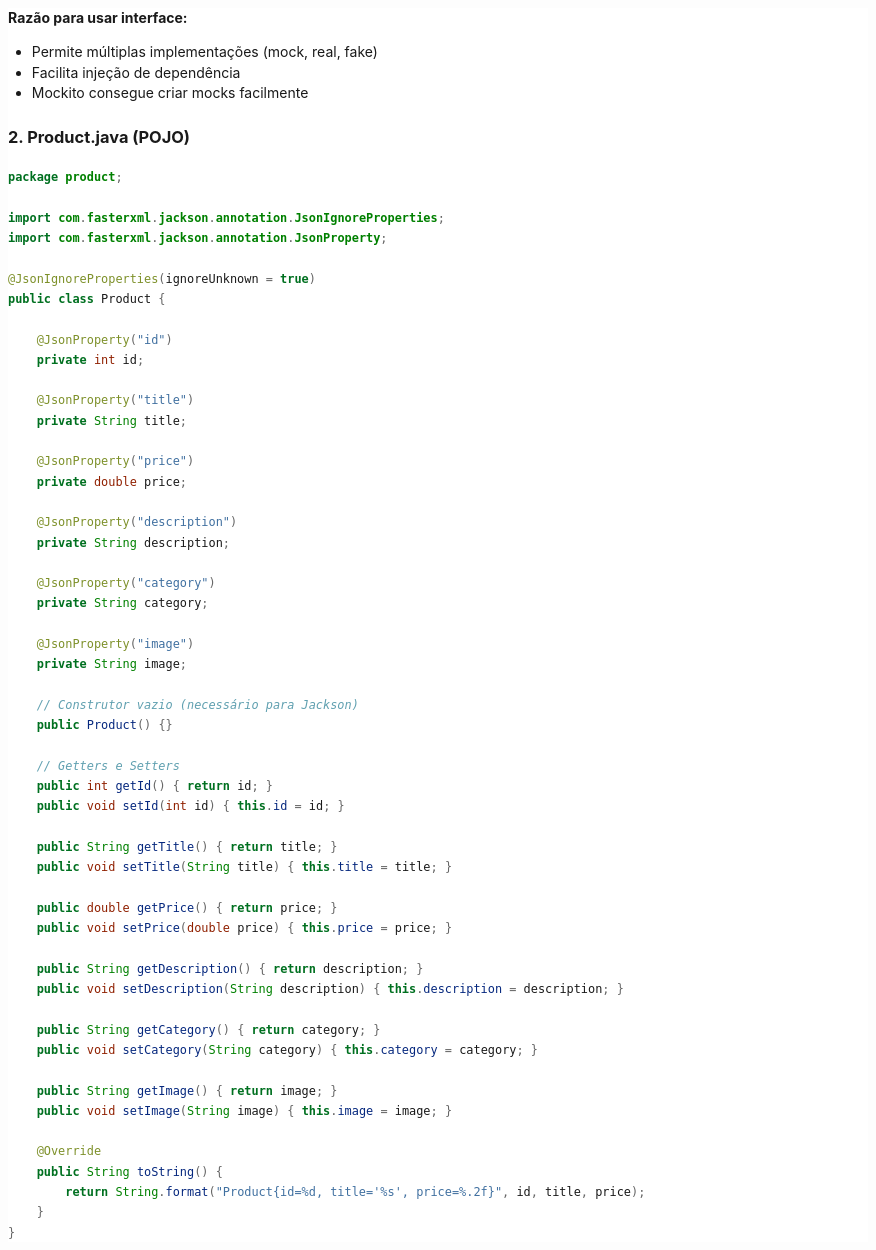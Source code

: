 **Razão para usar interface:**
- Permite múltiplas implementações (mock, real, fake)
- Facilita injeção de dependência
- Mockito consegue criar mocks facilmente

### 2. Product.java (POJO)

```java
package product;

import com.fasterxml.jackson.annotation.JsonIgnoreProperties;
import com.fasterxml.jackson.annotation.JsonProperty;

@JsonIgnoreProperties(ignoreUnknown = true)
public class Product {
    
    @JsonProperty("id")
    private int id;
    
    @JsonProperty("title")
    private String title;
    
    @JsonProperty("price")
    private double price;
    
    @JsonProperty("description")
    private String description;
    
    @JsonProperty("category")
    private String category;
    
    @JsonProperty("image")
    private String image;
    
    // Construtor vazio (necessário para Jackson)
    public Product() {}
    
    // Getters e Setters
    public int getId() { return id; }
    public void setId(int id) { this.id = id; }
    
    public String getTitle() { return title; }
    public void setTitle(String title) { this.title = title; }
    
    public double getPrice() { return price; }
    public void setPrice(double price) { this.price = price; }
    
    public String getDescription() { return description; }
    public void setDescription(String description) { this.description = description; }
    
    public String getCategory() { return category; }
    public void setCategory(String category) { this.category = category; }
    
    public String getImage() { return image; }
    public void setImage(String image) { this.image = image; }
    
    @Override
    public String toString() {
        return String.format("Product{id=%d, title='%s', price=%.2f}", id, title, price);
    }
}
```
